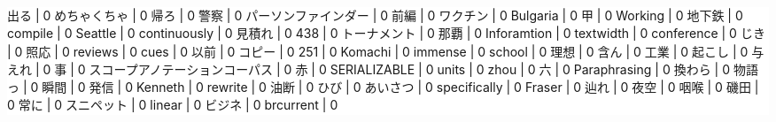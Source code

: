 出る | 0
めちゃくちゃ | 0
帰ろ | 0
警察 | 0
パーソンファインダー | 0
前編 | 0
ワクチン | 0
Bulgaria | 0
甲 | 0
Working | 0
地下鉄 | 0
compile | 0
Seattle | 0
continuously | 0
見積れ | 0
438 | 0
トーナメント | 0
那覇 | 0
Inforamtion | 0
textwidth | 0
conference | 0
じき | 0
照応 | 0
reviews | 0
cues | 0
以前 | 0
コピー | 0
251 | 0
Komachi | 0
immense | 0
school | 0
理想 | 0
含ん | 0
工業 | 0
起こし | 0
与えれ | 0
事 | 0
スコープアノテーションコーパス | 0
赤 | 0
SERIALIZABLE | 0
units | 0
zhou | 0
六 | 0
Paraphrasing | 0
換わら | 0
物語っ | 0
瞬間 | 0
発信 | 0
Kenneth | 0
rewrite | 0
油断 | 0
ひび | 0
あいさつ | 0
specifically | 0
Fraser | 0
辿れ | 0
夜空 | 0
咽喉 | 0
磯田 | 0
常に | 0
スニペット | 0
linear | 0
ビジネ | 0
brcurrent | 0